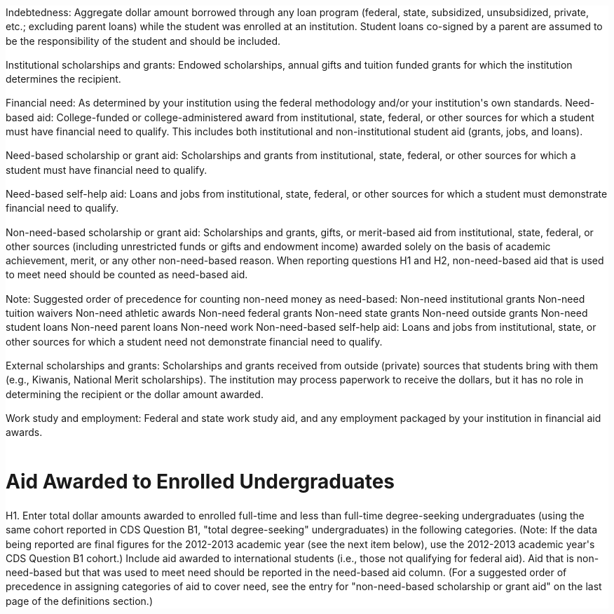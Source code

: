 Indebtedness: Aggregate dollar amount borrowed through any loan program (federal, state, subsidized, unsubsidized, private, etc.; excluding parent loans) while the student was enrolled at an institution. Student loans co-signed by a parent are assumed to be the responsibility of the student and should be included.

Institutional scholarships and grants: Endowed scholarships, annual gifts and tuition funded grants for which the institution determines the recipient.

Financial need: As determined by your institution using the federal methodology and/or your institution's own standards.
Need-based aid: College-funded or college-administered award from institutional, state, federal, or other sources for which a student must have financial need to qualify. This includes both institutional and non-institutional student aid (grants, jobs, and loans).

Need-based scholarship or grant aid: Scholarships and grants from institutional, state, federal, or other sources for which a student must have financial need to qualify.

Need-based self-help aid: Loans and jobs from institutional, state, federal, or other sources for which a student must demonstrate financial need to qualify.

Non-need-based scholarship or grant aid: Scholarships and grants, gifts, or merit-based aid from institutional, state, federal, or other sources (including unrestricted funds or gifts and endowment income) awarded solely on the basis of academic achievement, merit, or any other non-need-based reason. When reporting questions H1 and H2, non-need-based aid that is used to meet need should be counted as need-based aid.

Note: Suggested order of precedence for counting non-need money as need-based:
Non-need institutional grants
Non-need tuition waivers
Non-need athletic awards
Non-need federal grants
Non-need state grants
Non-need outside grants
Non-need student loans
Non-need parent loans
Non-need work
Non-need-based self-help aid: Loans and jobs from institutional, state, or other sources for which a student need not demonstrate financial need to qualify.

External scholarships and grants: Scholarships and grants received from outside (private) sources that students bring with them (e.g., Kiwanis, National Merit scholarships). The institution may process paperwork to receive the dollars, but it has no role in determining the recipient or the dollar amount awarded.

Work study and employment: Federal and state work study aid, and any employment packaged by your institution in financial aid awards.
# Aid Awarded to Enrolled Undergraduates 

H1. Enter total dollar amounts awarded to enrolled full-time and less than full-time degree-seeking undergraduates (using the same cohort reported in CDS Question B1, "total degree-seeking" undergraduates) in the following categories. (Note: If the data being reported are final figures for the 2012-2013 academic year (see the next item below), use the 2012-2013 academic year's CDS Question B1 cohort.) Include aid awarded to international students (i.e., those not qualifying for federal aid). Aid that is non-need-based but that was used to meet need should be reported in the need-based aid column. (For a suggested order of precedence in assigning categories of aid to cover need, see the entry for "non-need-based scholarship or grant aid" on the last page of the definitions section.)
